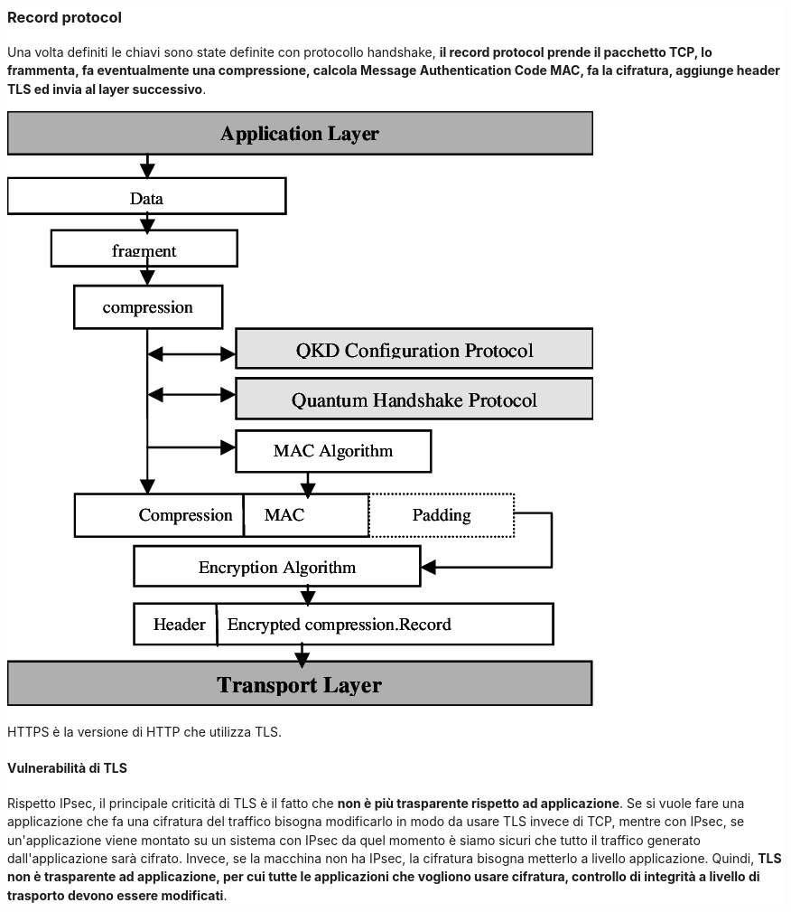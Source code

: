 
### Record protocol
Una volta definiti le chiavi sono state definite con protocollo handshake, **il record protocol prende il pacchetto TCP, lo frammenta, fa eventualmente una compressione, calcola Message Authentication Code MAC, fa la cifratura, aggiunge header TLS ed invia al layer successivo**.

![TLS record protocol](assets/images/tsl%20record.png)

HTTPS è la versione di HTTP che utilizza TLS.

#### Vulnerabilità di TLS
Rispetto IPsec, il principale criticità di TLS è il fatto che **non è più trasparente rispetto ad applicazione**. Se si vuole fare una applicazione che fa una cifratura del traffico bisogna modificarlo in modo da usare TLS invece di TCP, mentre con IPsec, se un'applicazione viene montato su un sistema con IPsec da quel momento è siamo sicuri che tutto il traffico generato dall'applicazione sarà cifrato. Invece, se la macchina non ha IPsec, la cifratura bisogna metterlo a livello applicazione. Quindi, **TLS non è trasparente ad applicazione, per cui tutte le applicazioni che vogliono usare cifratura, controllo di integrità a livello di trasporto devono essere modificati**.
